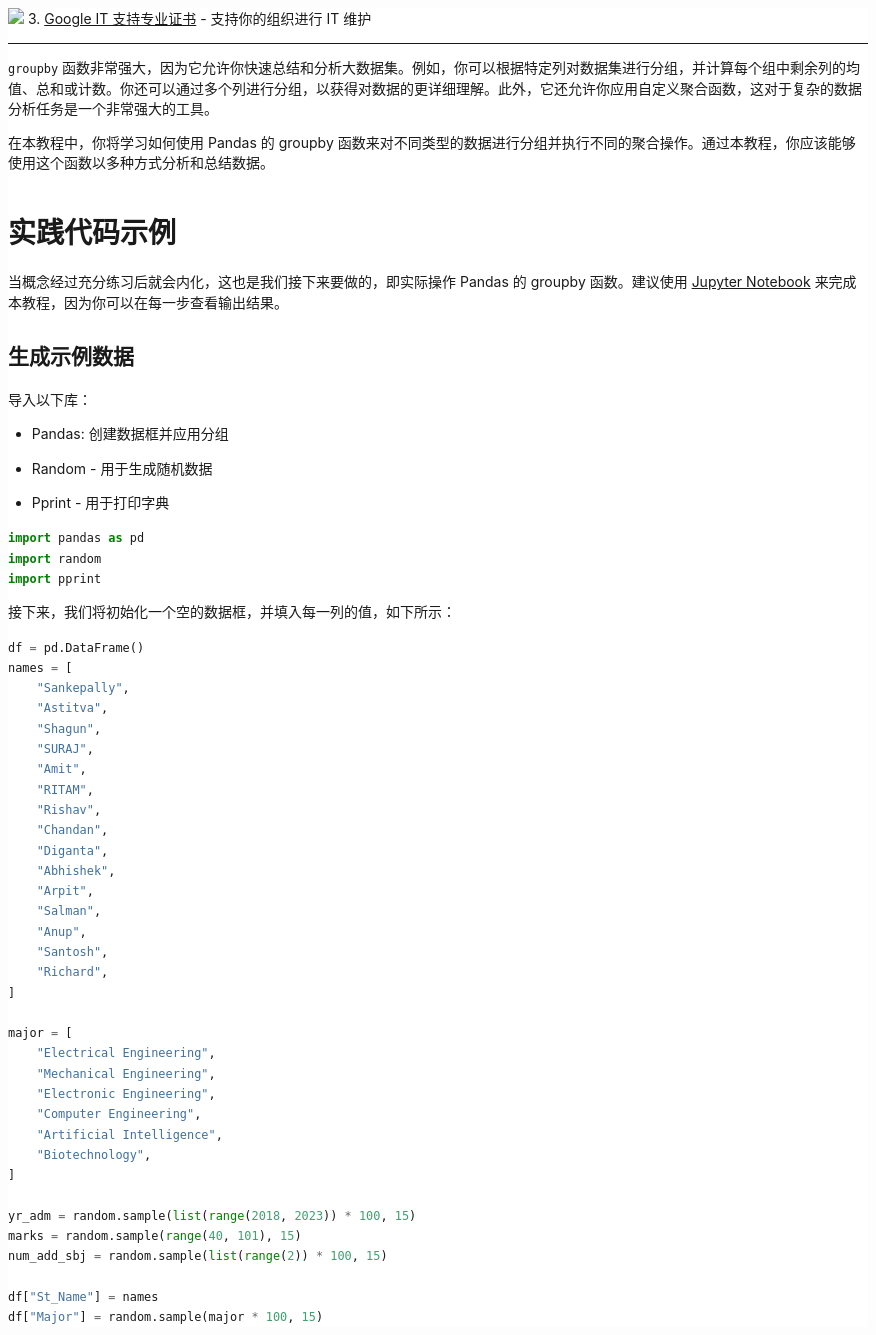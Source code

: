 ![](img/0244c01ba9267c002ef39d4907e0b8fb.png) 3\. [Google IT 支持专业证书](https://www.kdnuggets.com/google-itsupport) - 支持你的组织进行 IT 维护

* * *

`groupby` 函数非常强大，因为它允许你快速总结和分析大数据集。例如，你可以根据特定列对数据集进行分组，并计算每个组中剩余列的均值、总和或计数。你还可以通过多个列进行分组，以获得对数据的更详细理解。此外，它还允许你应用自定义聚合函数，这对于复杂的数据分析任务是一个非常强大的工具。

在本教程中，你将学习如何使用 Pandas 的 groupby 函数来对不同类型的数据进行分组并执行不同的聚合操作。通过本教程，你应该能够使用这个函数以多种方式分析和总结数据。

# 实践代码示例

当概念经过充分练习后就会内化，这也是我们接下来要做的，即实际操作 Pandas 的 groupby 函数。建议使用 [Jupyter Notebook](https://jupyter.org/) 来完成本教程，因为你可以在每一步查看输出结果。

## 生成示例数据

导入以下库：

+   Pandas: 创建数据框并应用分组

+   Random - 用于生成随机数据

+   Pprint - 用于打印字典

```py
import pandas as pd
import random
import pprint
```

接下来，我们将初始化一个空的数据框，并填入每一列的值，如下所示：

```py
df = pd.DataFrame()
names = [
    "Sankepally",
    "Astitva",
    "Shagun",
    "SURAJ",
    "Amit",
    "RITAM",
    "Rishav",
    "Chandan",
    "Diganta",
    "Abhishek",
    "Arpit",
    "Salman",
    "Anup",
    "Santosh",
    "Richard",
]

major = [
    "Electrical Engineering",
    "Mechanical Engineering",
    "Electronic Engineering",
    "Computer Engineering",
    "Artificial Intelligence",
    "Biotechnology",
]

yr_adm = random.sample(list(range(2018, 2023)) * 100, 15)
marks = random.sample(range(40, 101), 15)
num_add_sbj = random.sample(list(range(2)) * 100, 15)

df["St_Name"] = names
df["Major"] = random.sample(major * 100, 15)
```